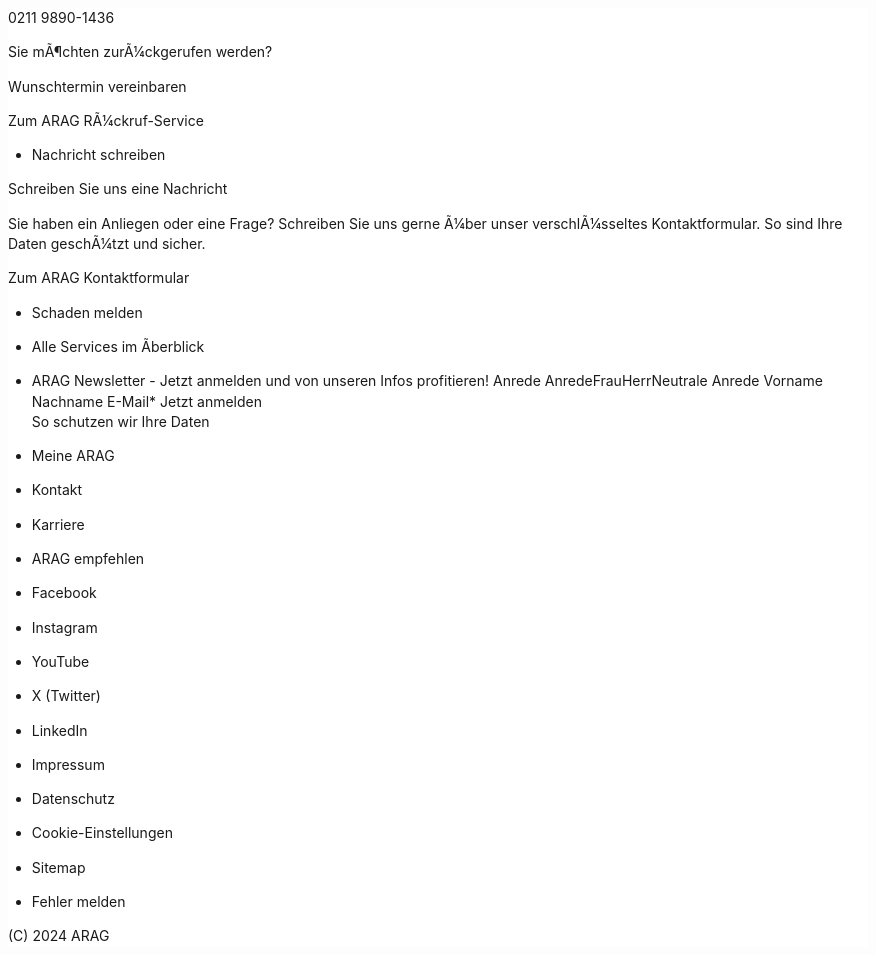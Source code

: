 0211 9890-1436

Sie mÃ¶chten zurÃ¼ckgerufen werden?

Wunschtermin vereinbaren

Zum ARAG RÃ¼ckruf-Service

  * Nachricht schreiben 

Schreiben Sie uns eine Nachricht

Sie haben ein Anliegen oder eine Frage? Schreiben Sie uns gerne Ã¼ber unser
verschlÃ¼sseltes Kontaktformular. So sind Ihre Daten geschÃ¼tzt und sicher.

Zum ARAG Kontaktformular

  * Schaden melden
  * Alle Services im Ãberblick

  * ARAG Newsletter - Jetzt anmelden und von unseren Infos profitieren! Anrede AnredeFrauHerrNeutrale Anrede Vorname Nachname E-Mail* Jetzt anmelden  
So schutzen wir Ihre Daten

  * Meine ARAG
  * Kontakt
  * Karriere
  * ARAG empfehlen

  * Facebook

  * Instagram

  * YouTube

  * X (Twitter)

  * LinkedIn

  * Impressum
  * Datenschutz
  * Cookie-Einstellungen
  * Sitemap
  * Fehler melden

(C) 2024 ARAG

